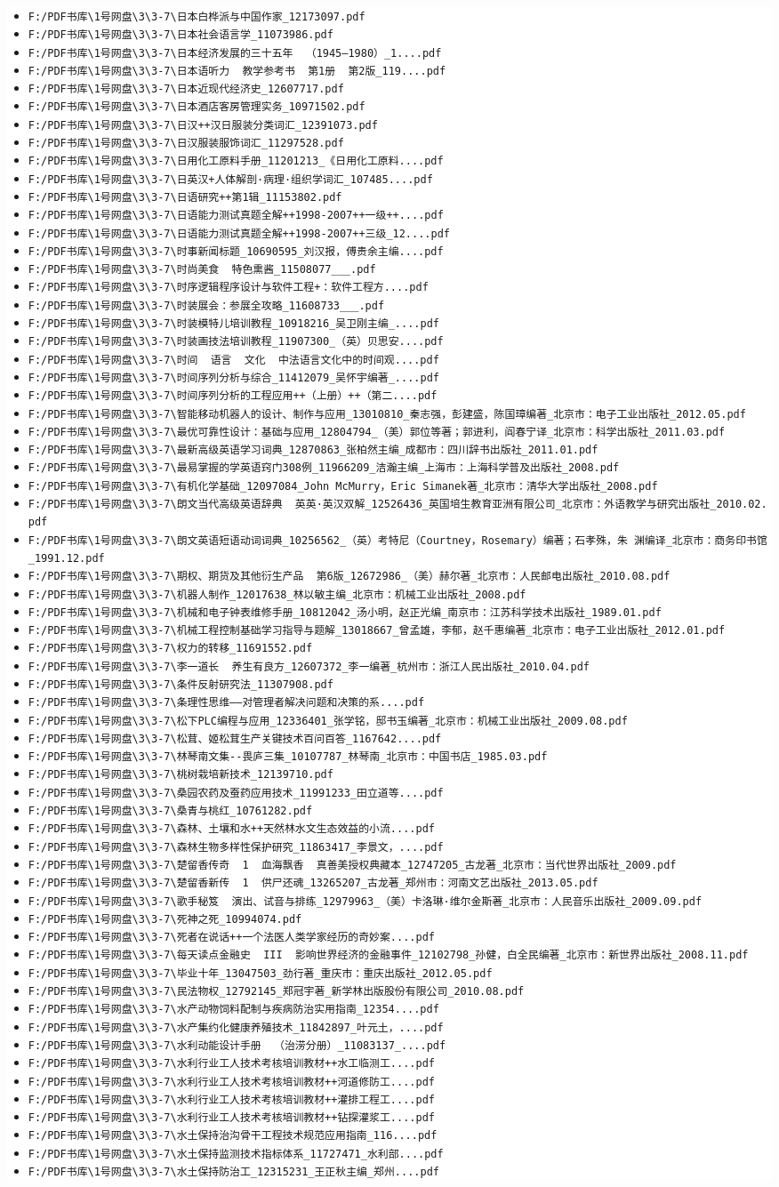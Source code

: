 - `F:/PDF书库\1号网盘\3\3-7\日本白桦派与中国作家_12173097.pdf`
- `F:/PDF书库\1号网盘\3\3-7\日本社会语言学_11073986.pdf`
- `F:/PDF书库\1号网盘\3\3-7\日本经济发展的三十五年  （1945—1980）_1....pdf`
- `F:/PDF书库\1号网盘\3\3-7\日本语听力  教学参考书  第1册  第2版_119....pdf`
- `F:/PDF书库\1号网盘\3\3-7\日本近现代经济史_12607717.pdf`
- `F:/PDF书库\1号网盘\3\3-7\日本酒店客房管理实务_10971502.pdf`
- `F:/PDF书库\1号网盘\3\3-7\日汉++汉日服装分类词汇_12391073.pdf`
- `F:/PDF书库\1号网盘\3\3-7\日汉服装服饰词汇_11297528.pdf`
- `F:/PDF书库\1号网盘\3\3-7\日用化工原料手册_11201213_《日用化工原料....pdf`
- `F:/PDF书库\1号网盘\3\3-7\日英汉+人体解剖·病理·组织学词汇_107485....pdf`
- `F:/PDF书库\1号网盘\3\3-7\日语研究++第1辑_11153802.pdf`
- `F:/PDF书库\1号网盘\3\3-7\日语能力测试真题全解++1998-2007++一级++....pdf`
- `F:/PDF书库\1号网盘\3\3-7\日语能力测试真题全解++1998-2007++三级_12....pdf`
- `F:/PDF书库\1号网盘\3\3-7\时事新闻标题_10690595_刘汉报，傅贵余主编....pdf`
- `F:/PDF书库\1号网盘\3\3-7\时尚美食  特色熏酱_11508077___.pdf`
- `F:/PDF书库\1号网盘\3\3-7\时序逻辑程序设计与软件工程+：软件工程方....pdf`
- `F:/PDF书库\1号网盘\3\3-7\时装展会：参展全攻略_11608733___.pdf`
- `F:/PDF书库\1号网盘\3\3-7\时装模特儿培训教程_10918216_吴卫刚主编_....pdf`
- `F:/PDF书库\1号网盘\3\3-7\时装画技法培训教程_11907300_（英）贝思安....pdf`
- `F:/PDF书库\1号网盘\3\3-7\时间  语言  文化  中法语言文化中的时间观....pdf`
- `F:/PDF书库\1号网盘\3\3-7\时间序列分析与综合_11412079_吴怀宇编著_....pdf`
- `F:/PDF书库\1号网盘\3\3-7\时间序列分析的工程应用++（上册）++（第二....pdf`
- `F:/PDF书库\1号网盘\3\3-7\智能移动机器人的设计、制作与应用_13010810_秦志强，彭建盛，陈国璋编著_北京市：电子工业出版社_2012.05.pdf`
- `F:/PDF书库\1号网盘\3\3-7\最优可靠性设计：基础与应用_12804794_（美）郭位等著；郭进利，阎春宁译_北京市：科学出版社_2011.03.pdf`
- `F:/PDF书库\1号网盘\3\3-7\最新高级英语学习词典_12870863_张柏然主编_成都市：四川辞书出版社_2011.01.pdf`
- `F:/PDF书库\1号网盘\3\3-7\最易掌握的学英语窍门308例_11966209_洁瀚主编_上海市：上海科学普及出版社_2008.pdf`
- `F:/PDF书库\1号网盘\3\3-7\有机化学基础_12097084_John McMurry，Eric Simanek著_北京市：清华大学出版社_2008.pdf`
- `F:/PDF书库\1号网盘\3\3-7\朗文当代高级英语辞典  英英·英汉双解_12526436_英国培生教育亚洲有限公司_北京市：外语教学与研究出版社_2010.02.pdf`
- `F:/PDF书库\1号网盘\3\3-7\朗文英语短语动词词典_10256562_（英）考特尼（Courtney，Rosemary）编著；石孝殊，朱 渊编译_北京市：商务印书馆_1991.12.pdf`
- `F:/PDF书库\1号网盘\3\3-7\期权、期货及其他衍生产品  第6版_12672986_（美）赫尔著_北京市：人民邮电出版社_2010.08.pdf`
- `F:/PDF书库\1号网盘\3\3-7\机器人制作_12017638_林以敏主编_北京市：机械工业出版社_2008.pdf`
- `F:/PDF书库\1号网盘\3\3-7\机械和电子钟表维修手册_10812042_汤小明，赵正光编_南京市：江苏科学技术出版社_1989.01.pdf`
- `F:/PDF书库\1号网盘\3\3-7\机械工程控制基础学习指导与题解_13018667_曾孟雄，李郁，赵千惠编著_北京市：电子工业出版社_2012.01.pdf`
- `F:/PDF书库\1号网盘\3\3-7\权力的转移_11691552.pdf`
- `F:/PDF书库\1号网盘\3\3-7\李一道长  养生有良方_12607372_李一编著_杭州市：浙江人民出版社_2010.04.pdf`
- `F:/PDF书库\1号网盘\3\3-7\条件反射研究法_11307908.pdf`
- `F:/PDF书库\1号网盘\3\3-7\条理性思维——对管理者解决问题和决策的系....pdf`
- `F:/PDF书库\1号网盘\3\3-7\松下PLC编程与应用_12336401_张学铭，邸书玉编著_北京市：机械工业出版社_2009.08.pdf`
- `F:/PDF书库\1号网盘\3\3-7\松茸、姬松茸生产关键技术百问百答_1167642....pdf`
- `F:/PDF书库\1号网盘\3\3-7\林琴南文集--畏庐三集_10107787_林琴南_北京市：中国书店_1985.03.pdf`
- `F:/PDF书库\1号网盘\3\3-7\桃树栽培新技术_12139710.pdf`
- `F:/PDF书库\1号网盘\3\3-7\桑园农药及蚕药应用技术_11991233_田立道等....pdf`
- `F:/PDF书库\1号网盘\3\3-7\桑青与桃红_10761282.pdf`
- `F:/PDF书库\1号网盘\3\3-7\森林、土壤和水++天然林水文生态效益的小流....pdf`
- `F:/PDF书库\1号网盘\3\3-7\森林生物多样性保护研究_11863417_李景文，....pdf`
- `F:/PDF书库\1号网盘\3\3-7\楚留香传奇  1  血海飘香  真善美授权典藏本_12747205_古龙著_北京市：当代世界出版社_2009.pdf`
- `F:/PDF书库\1号网盘\3\3-7\楚留香新传  1  供尸还魂_13265207_古龙著_郑州市：河南文艺出版社_2013.05.pdf`
- `F:/PDF书库\1号网盘\3\3-7\歌手秘笈  演出、试音与排练_12979963_（美）卡洛琳·维尔金斯著_北京市：人民音乐出版社_2009.09.pdf`
- `F:/PDF书库\1号网盘\3\3-7\死神之死_10994074.pdf`
- `F:/PDF书库\1号网盘\3\3-7\死者在说话++一个法医人类学家经历的奇妙案....pdf`
- `F:/PDF书库\1号网盘\3\3-7\每天读点金融史  III  影响世界经济的金融事件_12102798_孙健，白全民编著_北京市：新世界出版社_2008.11.pdf`
- `F:/PDF书库\1号网盘\3\3-7\毕业十年_13047503_劲行著_重庆市：重庆出版社_2012.05.pdf`
- `F:/PDF书库\1号网盘\3\3-7\民法物权_12792145_郑冠宇著_新学林出版股份有限公司_2010.08.pdf`
- `F:/PDF书库\1号网盘\3\3-7\水产动物饲料配制与疾病防治实用指南_12354....pdf`
- `F:/PDF书库\1号网盘\3\3-7\水产集约化健康养殖技术_11842897_叶元土，....pdf`
- `F:/PDF书库\1号网盘\3\3-7\水利动能设计手册  （治涝分册）_11083137_....pdf`
- `F:/PDF书库\1号网盘\3\3-7\水利行业工人技术考核培训教材++水工临测工....pdf`
- `F:/PDF书库\1号网盘\3\3-7\水利行业工人技术考核培训教材++河道修防工....pdf`
- `F:/PDF书库\1号网盘\3\3-7\水利行业工人技术考核培训教材++灌排工程工....pdf`
- `F:/PDF书库\1号网盘\3\3-7\水利行业工人技术考核培训教材++钻探灌浆工....pdf`
- `F:/PDF书库\1号网盘\3\3-7\水土保持治沟骨干工程技术规范应用指南_116....pdf`
- `F:/PDF书库\1号网盘\3\3-7\水土保持监测技术指标体系_11727471_水利部....pdf`
- `F:/PDF书库\1号网盘\3\3-7\水土保持防治工_12315231_王正秋主编_郑州....pdf`